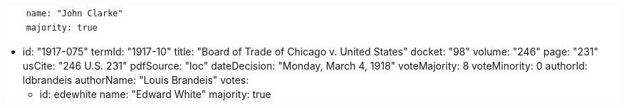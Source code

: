         name: "John Clarke"
        majority: true
  - id: "1917-075"
    termId: "1917-10"
    title: "Board of Trade of Chicago v. United States"
    docket: "98"
    volume: "246"
    page: "231"
    usCite: "246 U.S. 231"
    pdfSource: "loc"
    dateDecision: "Monday, March 4, 1918"
    voteMajority: 8
    voteMinority: 0
    authorId: ldbrandeis
    authorName: "Louis Brandeis"
    votes:
      - id: edewhite
        name: "Edward White"
        majority: true
